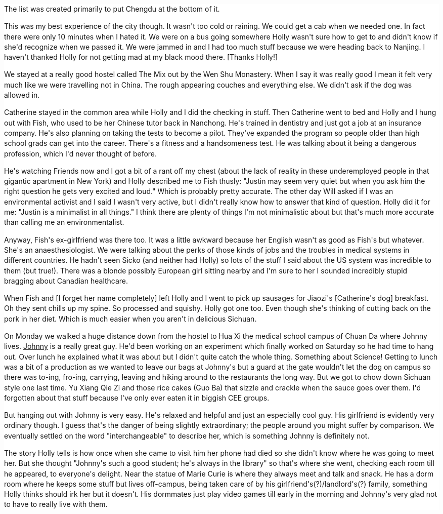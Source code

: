 The list was created primarily to put Chengdu at the bottom of it.

This was my best experience of the city though. It wasn't too cold or raining. We could get a cab when we needed one. In fact there were only 10 minutes when I hated it. We were on a bus going somewhere Holly wasn't sure how to get to and didn't know if she'd recognize when we passed it. We were jammed in and I had too much stuff because we were heading back to Nanjing. I haven't thanked Holly for not getting mad at my black mood there. [Thanks Holly!]

We stayed at a really good hostel called The Mix out by the Wen Shu Monastery. When I say it was really good I mean it felt very much like we were travelling not in China. The rough appearing couches and everything else. We didn't ask if the dog was allowed in. 

Catherine stayed in the common area while Holly and I did the checking in stuff. Then Catherine went to bed and Holly and I hung out with Fish, who used to be her Chinese tutor back in Nanchong. He's trained in dentistry and just got a job at an insurance company. He's also planning on taking the tests to become a pilot. They've expanded the program so people older than high school grads can get into the career. There's a fitness and a handsomeness test. He was talking about it being a dangerous profession, which I'd never thought of before. 

He's watching Friends now and I got a bit of a rant off my chest (about the lack of reality in these underemployed people in that gigantic apartment in New York) and Holly described me to Fish thusly: "Justin may seem very quiet but when you ask him the right question he gets very excited and loud." Which is probably pretty accurate. The other day Will asked if I was an environmental activist and I said I wasn't very active, but I didn't really know how to answer that kind of question. Holly did it for me: "Justin is a minimalist in all things." I think there are plenty of things I'm not minimalistic about but that's much more accurate than calling me an environmentalist.

Anyway, Fish's ex-girlfriend was there too. It was a little awkward because her English wasn't as good as Fish's but whatever. She's an anaesthesiologist. We were talking about the perks of those kinds of jobs and the troubles in medical systems in different countries. He hadn't seen Sicko (and neither had Holly) so lots of the stuff I said about the US system was incredible to them (but true!). There was a blonde possibly European girl sitting nearby and I'm sure to her I sounded incredibly stupid bragging about Canadian healthcare.

When Fish and [I forget her name completely] left Holly and I went to pick up sausages for Jiaozi's [Catherine's dog] breakfast. Oh they sent chills up my spine. So processed and squishy. Holly got one too. Even though she's thinking of cutting back on the pork in her diet. Which is much easier when you  aren't in delicious Sichuan.

On Monday we walked a huge distance down from the hostel to Hua Xi the medical school campus of Chuan Da where Johnny lives. [Johnny](http://www.flickr.com/photos/hungry_j/2383411256/) is a really great guy. He'd been working on an experiment which finally worked on Saturday so he had time to hang out. Over lunch he explained what it was about but I didn't quite catch the whole thing. Something about Science! Getting to lunch was a bit of a production as we wanted to leave our bags at Johnny's but a guard at the gate wouldn't let the dog on campus so there was to-ing, fro-ing, carrying, leaving and hiking around to the restaurants the long way. But we got to chow down Sichuan style one last time. Yu Xiang Qie Zi and those rice cakes (Guo Ba) that sizzle and crackle when the sauce goes over them. I'd forgotten about that stuff because I've only ever eaten it in biggish CEE groups. 

But hanging out with Johnny is very easy. He's relaxed and helpful and just an especially cool guy. His girlfriend is evidently very ordinary though. I guess that's the danger of being slightly extraordinary; the people around you might suffer by comparison. We eventually settled on the word "interchangeable" to describe her, which is something Johnny is definitely not.

The story Holly tells is how once when she came to visit him her phone had died so she didn't know where he was going to meet her. But she thought "Johnny's such a good student; he's always in the library" so that's where she went, checking each room till he appeared, to everyone's delight. Near the statue of Marie Curie is where they always meet and talk and snack. He has a dorm room where he keeps some stuff but lives off-campus, being taken care of by his girlfriend's(?)/landlord's(?) family, something Holly thinks should irk her but it doesn't. His dormmates just play video games till early in the morning and Johnny's very glad not to have to really live with them.
